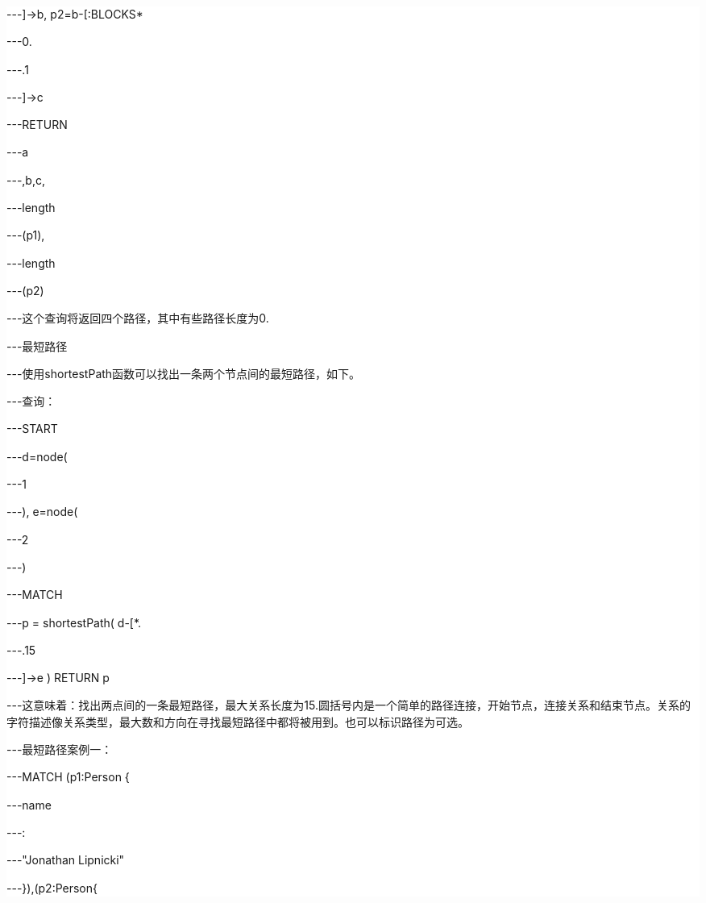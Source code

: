 ---]->b, p2=b-[:BLOCKS*

---0.

---.1

---]->c

---RETURN

---a

---,b,c,

---length

---(p1),

---length

---(p2)

---这个查询将返回四个路径，其中有些路径长度为0.

---最短路径

---使用shortestPath函数可以找出一条两个节点间的最短路径，如下。

---查询：

---START

---d=node(

---1

---), e=node(

---2

---)

---MATCH

---p = shortestPath( d-[*.

---.15

---]->e )
RETURN p

---这意味着：找出两点间的一条最短路径，最大关系长度为15.圆括号内是一个简单的路径连接，开始节点，连接关系和结束节点。关系的字符描述像关系类型，最大数和方向在寻找最短路径中都将被用到。也可以标识路径为可选。

---最短路径案例一：

---MATCH (p1:Person {

---name

---:

---"Jonathan Lipnicki"

---}),(p2:Person{
